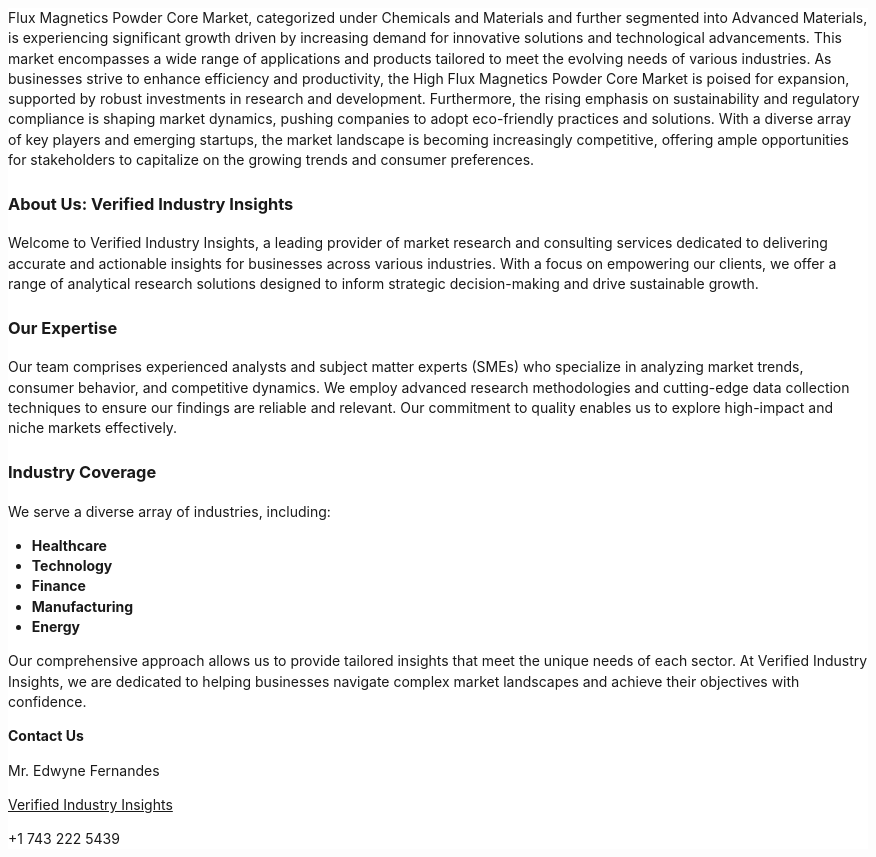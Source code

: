 Flux Magnetics Powder Core Market, categorized under Chemicals and Materials and further segmented into Advanced Materials, is experiencing significant growth driven by increasing demand for innovative solutions and technological advancements. This market encompasses a wide range of applications and products tailored to meet the evolving needs of various industries. As businesses strive to enhance efficiency and productivity, the High Flux Magnetics Powder Core Market is poised for expansion, supported by robust investments in research and development. Furthermore, the rising emphasis on sustainability and regulatory compliance is shaping market dynamics, pushing companies to adopt eco-friendly practices and solutions. With a diverse array of key players and emerging startups, the market landscape is becoming increasingly competitive, offering ample opportunities for stakeholders to capitalize on the growing trends and consumer preferences.</p><h3>About Us: Verified Industry Insights</h3><p>Welcome to Verified Industry Insights, a leading provider of market research and consulting services dedicated to delivering accurate and actionable insights for businesses across various industries. With a focus on empowering our clients, we offer a range of analytical research solutions designed to inform strategic decision-making and drive sustainable growth.</p><h3>Our Expertise</h3><p>Our team comprises experienced analysts and subject matter experts (SMEs) who specialize in analyzing market trends, consumer behavior, and competitive dynamics. We employ advanced research methodologies and cutting-edge data collection techniques to ensure our findings are reliable and relevant. Our commitment to quality enables us to explore high-impact and niche markets effectively.</p><h3>Industry Coverage</h3><p>We serve a diverse array of industries, including:</p><ul><li><strong>Healthcare</strong></li><li><strong>Technology</strong></li><li><strong>Finance</strong></li><li><strong>Manufacturing</strong></li><li><strong>Energy</strong></li></ul><p>Our comprehensive approach allows us to provide tailored insights that meet the unique needs of each sector. At Verified Industry Insights, we are dedicated to helping businesses navigate complex market landscapes and achieve their objectives with confidence.</p><p><strong>Contact Us</strong></p><p>Mr. Edwyne Fernandes</p><p><a href="https://www.verifiedindustryinsights.com/">Verified Industry Insights</a></p><p>+1 743 222 5439</p>
